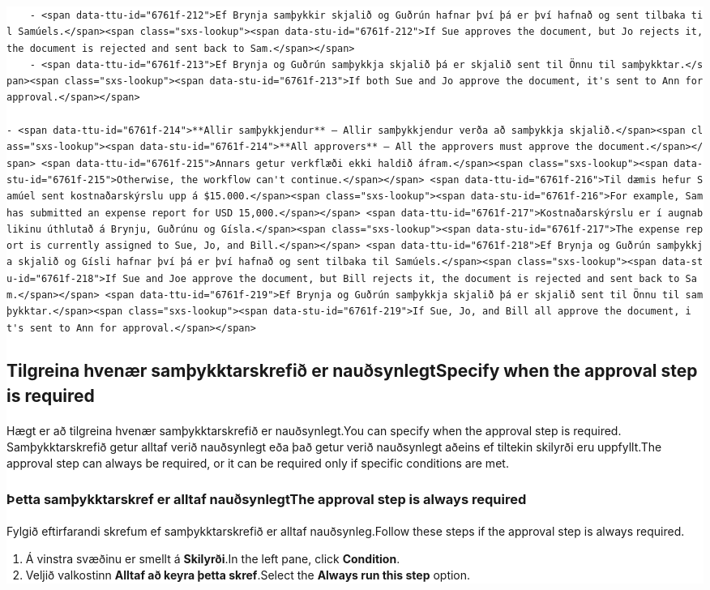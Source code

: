 
        - <span data-ttu-id="6761f-212">Ef Brynja samþykkir skjalið og Guðrún hafnar því þá er því hafnað og sent tilbaka til Samúels.</span><span class="sxs-lookup"><span data-stu-id="6761f-212">If Sue approves the document, but Jo rejects it, the document is rejected and sent back to Sam.</span></span>
        - <span data-ttu-id="6761f-213">Ef Brynja og Guðrún samþykkja skjalið þá er skjalið sent til Önnu til samþykktar.</span><span class="sxs-lookup"><span data-stu-id="6761f-213">If both Sue and Jo approve the document, it's sent to Ann for approval.</span></span>

    - <span data-ttu-id="6761f-214">**Allir samþykkjendur** – Allir samþykkjendur verða að samþykkja skjalið.</span><span class="sxs-lookup"><span data-stu-id="6761f-214">**All approvers** – All the approvers must approve the document.</span></span> <span data-ttu-id="6761f-215">Annars getur verkflæði ekki haldið áfram.</span><span class="sxs-lookup"><span data-stu-id="6761f-215">Otherwise, the workflow can't continue.</span></span> <span data-ttu-id="6761f-216">Til dæmis hefur Samúel sent kostnaðarskýrslu upp á $15.000.</span><span class="sxs-lookup"><span data-stu-id="6761f-216">For example, Sam has submitted an expense report for USD 15,000.</span></span> <span data-ttu-id="6761f-217">Kostnaðarskýrslu er í augnablikinu úthlutað á Brynju, Guðrúnu og Gísla.</span><span class="sxs-lookup"><span data-stu-id="6761f-217">The expense report is currently assigned to Sue, Jo, and Bill.</span></span> <span data-ttu-id="6761f-218">Ef Brynja og Guðrún samþykkja skjalið og Gísli hafnar því þá er því hafnað og sent tilbaka til Samúels.</span><span class="sxs-lookup"><span data-stu-id="6761f-218">If Sue and Joe approve the document, but Bill rejects it, the document is rejected and sent back to Sam.</span></span> <span data-ttu-id="6761f-219">Ef Brynja og Guðrún samþykkja skjalið þá er skjalið sent til Önnu til samþykktar.</span><span class="sxs-lookup"><span data-stu-id="6761f-219">If Sue, Jo, and Bill all approve the document, it's sent to Ann for approval.</span></span>

## <a name="specify-when-the-approval-step-is-required"></a><span data-ttu-id="6761f-220">Tilgreina hvenær samþykktarskrefið er nauðsynlegt</span><span class="sxs-lookup"><span data-stu-id="6761f-220">Specify when the approval step is required</span></span>

<span data-ttu-id="6761f-221">Hægt er að tilgreina hvenær samþykktarskrefið er nauðsynlegt.</span><span class="sxs-lookup"><span data-stu-id="6761f-221">You can specify when the approval step is required.</span></span> <span data-ttu-id="6761f-222">Samþykktarskrefið getur alltaf verið nauðsynlegt eða það getur verið nauðsynlegt aðeins ef tiltekin skilyrði eru uppfyllt.</span><span class="sxs-lookup"><span data-stu-id="6761f-222">The approval step can always be required, or it can be required only if specific conditions are met.</span></span>

### <a name="the-approval-step-is-always-required"></a><span data-ttu-id="6761f-223">Þetta samþykktarskref er alltaf nauðsynlegt</span><span class="sxs-lookup"><span data-stu-id="6761f-223">The approval step is always required</span></span>

<span data-ttu-id="6761f-224">Fylgið eftirfarandi skrefum ef samþykktarskrefið er alltaf nauðsynleg.</span><span class="sxs-lookup"><span data-stu-id="6761f-224">Follow these steps if the approval step is always required.</span></span>

1. <span data-ttu-id="6761f-225">Á vinstra svæðinu er smellt á **Skilyrði**.</span><span class="sxs-lookup"><span data-stu-id="6761f-225">In the left pane, click **Condition**.</span></span>
2. <span data-ttu-id="6761f-226">Veljið valkostinn **Alltaf að keyra þetta skref**.</span><span class="sxs-lookup"><span data-stu-id="6761f-226">Select the **Always run this step** option.</span></span>
